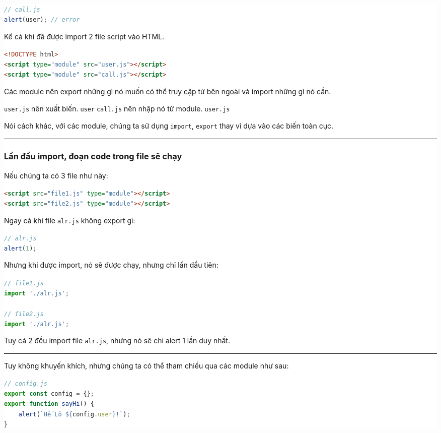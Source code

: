 ```js
// call.js
alert(user); // error
```

Kể cả khi đã được import 2 file script vào HTML.

```html
<!DOCTYPE html>
<script type="module" src="user.js"></script>
<script type="module" src="call.js"></script>
```

Các module nên export những gì nó muốn có thể truy cập từ bên ngoài và import những gì nó cần.

`user.js` nên xuất biến. `user`
`call.js` nên nhập nó từ module. `user.js`

Nói cách khác, với các module, chúng ta sử dụng `import`, `export` thay vì dựa vào các biến toàn cục.

---

### Lần đầu import, đoạn code trong file sẽ chạy

Nếu chúng ta có 3 file như này:

```html
<script src="file1.js" type="module"></script>
<script src="file2.js" type="module"></script>
```

Ngay cả khi file `alr.js` không export gì:

```js
// alr.js
alert(1);
```

Nhưng khi được import, nó sẽ được chạy, nhưng chỉ lần đầu tiên:

```js
// file1.js
import './alr.js';

// file2.js
import './alr.js';
```

Tuy cả 2 đều import file `alr.js`, nhưng nó sẽ chỉ alert 1 lần duy nhất.

---

Tuy không khuyến khích, nhưng chúng ta có thể tham chiếu qua các module như sau:

```js
// config.js
export const config = {};
export function sayHi() {
	alert(`Hế Lô ${config.user}!`);
}
```
